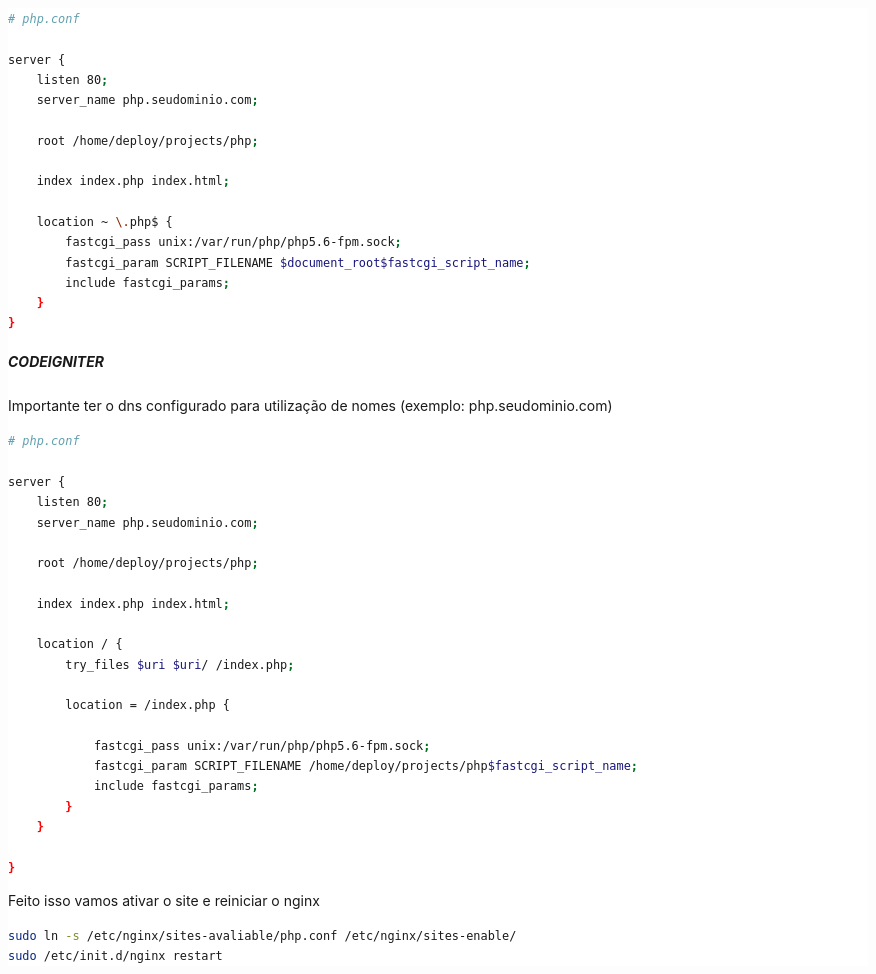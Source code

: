 ```bash
# php.conf

server {
    listen 80;
    server_name php.seudominio.com;

    root /home/deploy/projects/php;

    index index.php index.html;

    location ~ \.php$ {
        fastcgi_pass unix:/var/run/php/php5.6-fpm.sock;
        fastcgi_param SCRIPT_FILENAME $document_root$fastcgi_script_name;
        include fastcgi_params;                
    }
}
```

##### CODEIGNITER 

Importante ter o dns configurado para utilização de nomes (exemplo: php.seudominio.com)

```bash
# php.conf

server {
    listen 80;
    server_name php.seudominio.com;

    root /home/deploy/projects/php;

    index index.php index.html;

    location / {
		try_files $uri $uri/ /index.php;
	
	    location = /index.php {

			fastcgi_pass unix:/var/run/php/php5.6-fpm.sock;
			fastcgi_param SCRIPT_FILENAME /home/deploy/projects/php$fastcgi_script_name;
			include fastcgi_params;
		}
	}

}
```

Feito isso vamos ativar o site e reiniciar o nginx

```bash
sudo ln -s /etc/nginx/sites-avaliable/php.conf /etc/nginx/sites-enable/
sudo /etc/init.d/nginx restart
```

